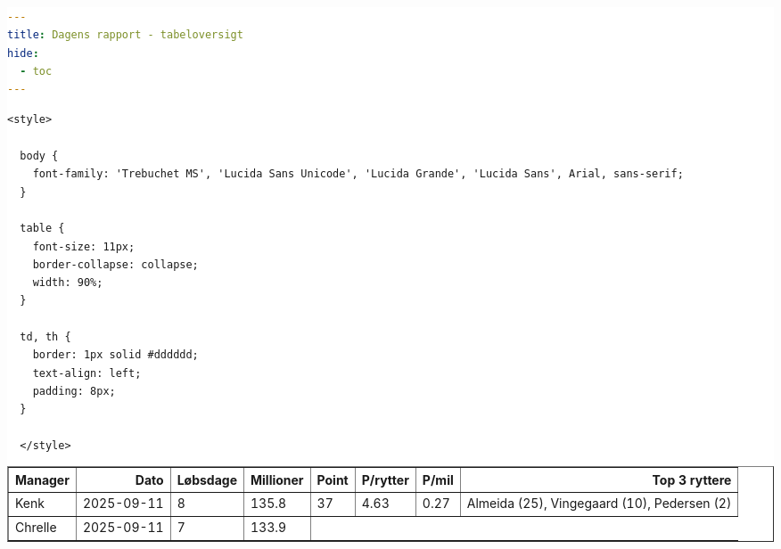 ```yaml
---
title: Dagens rapport - tabeloversigt
hide:
  - toc
---
```


<!doctype html>
<html lang="en">
  <head>
    <meta charset="UTF-8" />
    <meta name="viewport" content="width=device-width, initial-scale=1.0" />
    <title> C Y K E L V E N N E R </title>

    <style>

      body {
        font-family: 'Trebuchet MS', 'Lucida Sans Unicode', 'Lucida Grande', 'Lucida Sans', Arial, sans-serif;
      }

      table {
        font-size: 11px;
        border-collapse: collapse;
        width: 90%;
      }
      
      td, th {
        border: 1px solid #dddddd;
        text-align: left;
        padding: 8px;
      }
      
      </style>
  </head>
  <body>
  <table border="1" class="dataframe" id="filterabletable">
  <thead>
    <tr style="text-align: right;">
      <th>Manager</th>
      <th>Dato</th>
      <th>Løbsdage</th>
      <th>Millioner</th>
      <th>Point</th>
      <th>P/rytter</th>
      <th>P/mil</th>
      <th>Top 3 ryttere</th>
    </tr>
  </thead>
  <tbody>
    <tr>
      <td>Kenk</td>
      <td>2025-09-11</td>
      <td>8</td>
      <td>135.8</td>
      <td>37</td>
      <td>4.63</td>
      <td>0.27</td>
      <td>Almeida (25), Vingegaard (10), Pedersen (2)</td>
    </tr>
    <tr>
      <td>Chrelle</td>
      <td>2025-09-11</td>
      <td>7</td>
      <td>133.9</td>